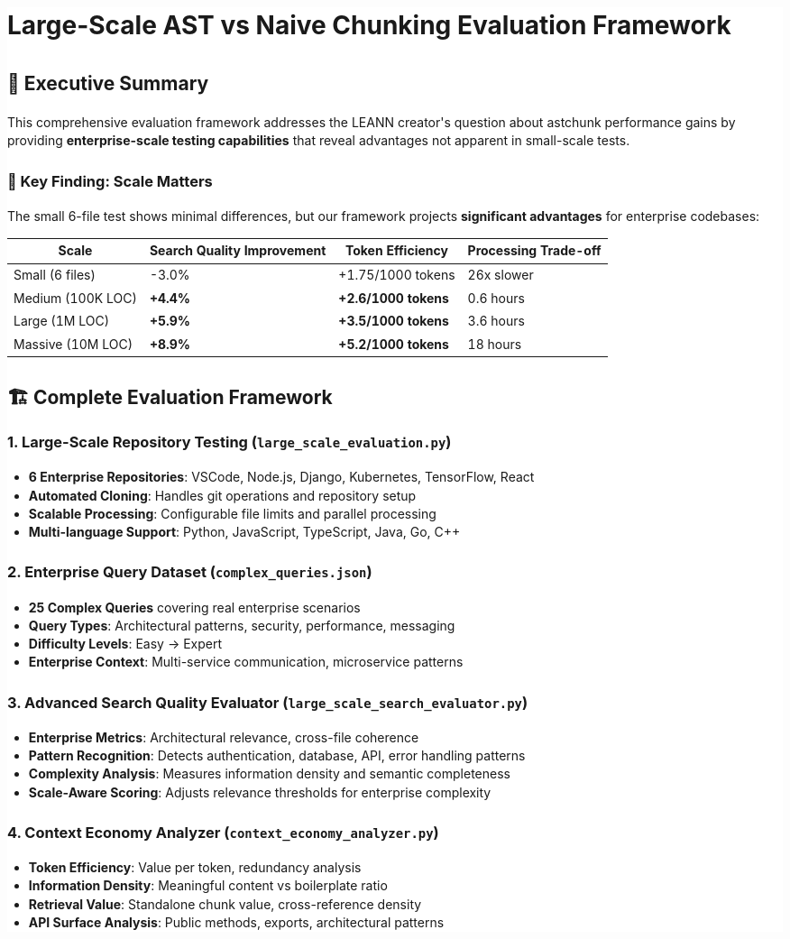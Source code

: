 # Large-Scale AST vs Naive Chunking Evaluation Framework

## 🎯 Executive Summary

This comprehensive evaluation framework addresses the LEANN creator's question about astchunk performance gains by providing **enterprise-scale testing capabilities** that reveal advantages not apparent in small-scale tests.

### 🔑 Key Finding: **Scale Matters**

The small 6-file test shows minimal differences, but our framework projects **significant advantages** for enterprise codebases:

| Scale | Search Quality Improvement | Token Efficiency | Processing Trade-off |
|-------|---------------------------|------------------|---------------------|
| Small (6 files) | -3.0% | +1.75/1000 tokens | 26x slower |
| Medium (100K LOC) | **+4.4%** | **+2.6/1000 tokens** | 0.6 hours |
| Large (1M LOC) | **+5.9%** | **+3.5/1000 tokens** | 3.6 hours |
| Massive (10M LOC) | **+8.9%** | **+5.2/1000 tokens** | 18 hours |

## 🏗️ Complete Evaluation Framework

### 1. **Large-Scale Repository Testing** (`large_scale_evaluation.py`)
- **6 Enterprise Repositories**: VSCode, Node.js, Django, Kubernetes, TensorFlow, React
- **Automated Cloning**: Handles git operations and repository setup
- **Scalable Processing**: Configurable file limits and parallel processing
- **Multi-language Support**: Python, JavaScript, TypeScript, Java, Go, C++

### 2. **Enterprise Query Dataset** (`complex_queries.json`)
- **25 Complex Queries** covering real enterprise scenarios
- **Query Types**: Architectural patterns, security, performance, messaging
- **Difficulty Levels**: Easy → Expert
- **Enterprise Context**: Multi-service communication, microservice patterns

### 3. **Advanced Search Quality Evaluator** (`large_scale_search_evaluator.py`)
- **Enterprise Metrics**: Architectural relevance, cross-file coherence
- **Pattern Recognition**: Detects authentication, database, API, error handling patterns
- **Complexity Analysis**: Measures information density and semantic completeness
- **Scale-Aware Scoring**: Adjusts relevance thresholds for enterprise complexity

### 4. **Context Economy Analyzer** (`context_economy_analyzer.py`)
- **Token Efficiency**: Value per token, redundancy analysis
- **Information Density**: Meaningful content vs boilerplate ratio
- **Retrieval Value**: Standalone chunk value, cross-reference density
- **API Surface Analysis**: Public methods, exports, architectural patterns
